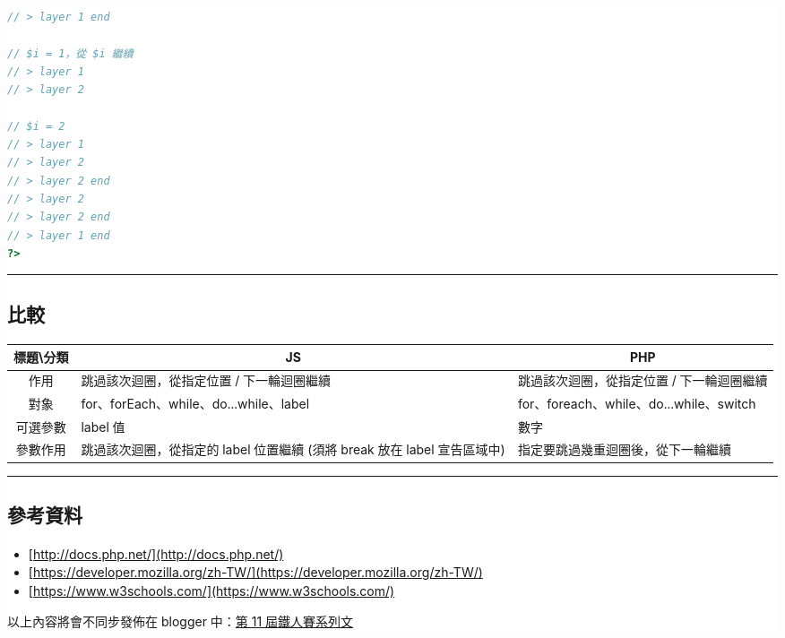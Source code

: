 ```php
// > layer 1 end

// $i = 1，從 $i 繼續
// > layer 1
// > layer 2

// $i = 2
// > layer 1
// > layer 2
// > layer 2 end
// > layer 2
// > layer 2 end
// > layer 1 end
?>
```

---

## 比較

|標題\分類|JS|PHP|
|:----:|----|----|
|作用|跳過該次迴圈，從指定位置 / 下一輪迴圈繼續|跳過該次迴圈，從指定位置 / 下一輪迴圈繼續|
|對象|for、forEach、while、do...while、label|for、foreach、while、do...while、switch|
|可選參數|label 值|數字|
|參數作用|跳過該次迴圈，從指定的 label 位置繼續 (須將 break 放在 label 宣告區域中)|指定要跳過幾重迴圈後，從下一輪繼續|

---

## 參考資料

- [http://docs.php.net/](http://docs.php.net/)
- [https://developer.mozilla.org/zh-TW/](https://developer.mozilla.org/zh-TW/)
- [https://www.w3schools.com/](https://www.w3schools.com/)

以上內容將會不同步發佈在 blogger 中：[第 11 屆鐵人賽系列文](https://blog.hinahina.tw/search/label/2020%20%E9%90%B5%E4%BA%BA%E8%B3%BD)